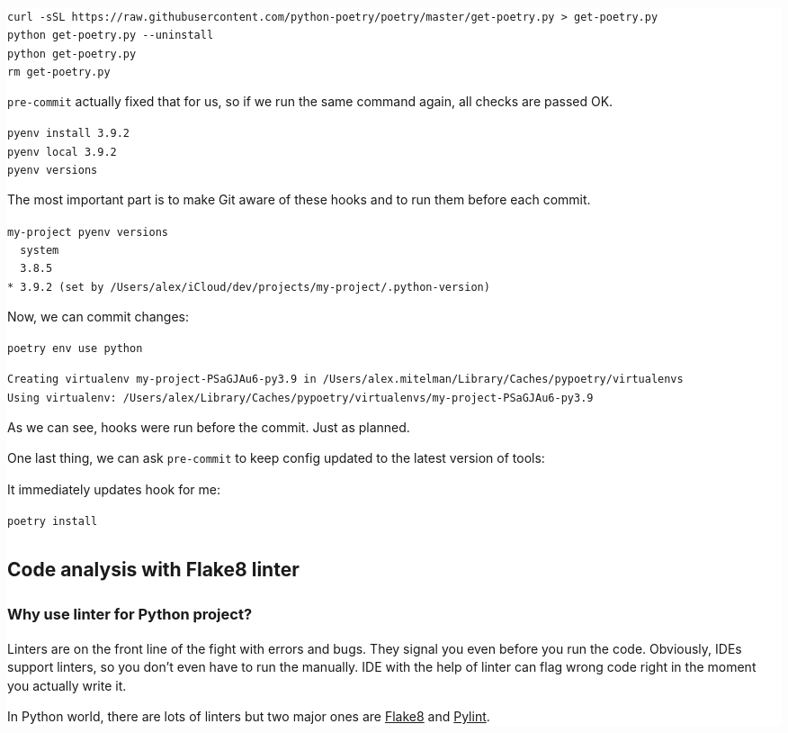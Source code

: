 ```
curl -sSL https://raw.githubusercontent.com/python-poetry/poetry/master/get-poetry.py > get-poetry.py
python get-poetry.py --uninstall
python get-poetry.py
rm get-poetry.py
```

`pre-commit` actually fixed that for us, so if we run the same command again, all checks are passed OK.

```
pyenv install 3.9.2
pyenv local 3.9.2
pyenv versions
```

The most important part is to make Git aware of these hooks and to run them before each commit.

```
my-project pyenv versions
  system
  3.8.5
* 3.9.2 (set by /Users/alex/iCloud/dev/projects/my-project/.python-version)
```

Now, we can commit changes:

```
poetry env use python
```

```
Creating virtualenv my-project-PSaGJAu6-py3.9 in /Users/alex.mitelman/Library/Caches/pypoetry/virtualenvs
Using virtualenv: /Users/alex/Library/Caches/pypoetry/virtualenvs/my-project-PSaGJAu6-py3.9
```

As we can see, hooks were run before the commit. Just as planned.

One last thing, we can ask `pre-commit` to keep config updated to the latest version of tools:

It immediately updates hook for me:

```
poetry install
```

Code analysis with Flake8 linter
--------------------------------

### Why use linter for Python project?

Linters are on the front line of the fight with errors and bugs. They signal you even before you run the code. Obviously, IDEs support linters, so you don’t even have to run the manually. IDE with the help of linter can flag wrong code right in the moment you actually write it.

In Python world, there are lots of linters but two major ones are [Flake8](https://flake8.pycqa.org/) and [Pylint](https://www.pylint.org/).

